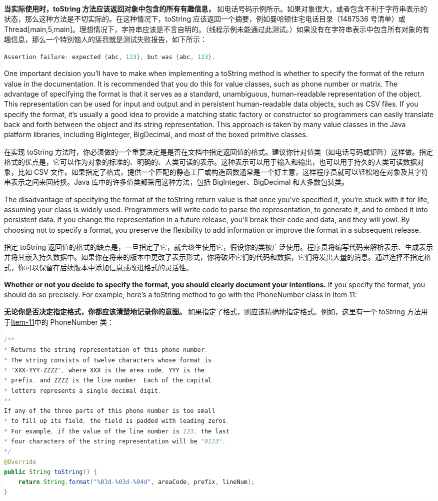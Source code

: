 **当实际使用时，toString 方法应该返回对象中包含的所有有趣信息，** 如电话号码示例所示。如果对象很大，或者包含不利于字符串表示的状态，那么这种方法是不切实际的。在这种情况下，toString 应该返回一个摘要，例如曼哈顿住宅电话目录（1487536 号清单）或 Thread[main,5,main]。理想情况下，字符串应该是不言自明的。（线程示例未能通过此测试。）如果没有在字符串表示中包含所有对象的有趣信息，那么一个特别恼人的惩罚就是测试失败报告，如下所示：

```java
Assertion failure: expected {abc, 123}, but was {abc, 123}.
```

One important decision you’ll have to make when implementing a toString method is whether to specify the format of the return value in the documentation. It is recommended that you do this for value classes, such as phone number or matrix. The advantage of specifying the format is that it serves as a standard, unambiguous, human-readable representation of the object. This representation can be used for input and output and in persistent human-readable data objects, such as CSV files. If you specify the format, it’s usually a good idea to provide a matching static factory or constructor so programmers can easily translate back and forth between the object and its string representation. This approach is taken by many value classes in the Java platform libraries, including BigInteger, BigDecimal, and most of the boxed primitive classes.

在实现 toString 方法时，你必须做的一个重要决定是是否在文档中指定返回值的格式。建议你针对值类（如电话号码或矩阵）这样做。指定格式的优点是，它可以作为对象的标准的、明确的、人类可读的表示。这种表示可以用于输入和输出，也可以用于持久的人类可读数据对象，比如 CSV 文件。如果指定了格式，提供一个匹配的静态工厂或构造函数通常是一个好主意，这样程序员就可以轻松地在对象及其字符串表示之间来回转换。Java 库中的许多值类都采用这种方法，包括 BigInteger、BigDecimal 和大多数包装类。

The disadvantage of specifying the format of the toString return value is that once you’ve specified it, you’re stuck with it for life, assuming your class is widely used. Programmers will write code to parse the representation, to generate it, and to embed it into persistent data. If you change the representation in a future release, you’ll break their code and data, and they will yowl. By choosing not to specify a format, you preserve the flexibility to add information or improve the format in a subsequent release.

指定 toString 返回值的格式的缺点是，一旦指定了它，就会终生使用它，假设你的类被广泛使用。程序员将编写代码来解析表示、生成表示并将其嵌入持久数据中。如果你在将来的版本中更改了表示形式，你将破坏它们的代码和数据，它们将发出大量的消息。通过选择不指定格式，你可以保留在后续版本中添加信息或改进格式的灵活性。

**Whether or not you decide to specify the format, you should clearly document your intentions.** If you specify the format, you should do so precisely. For example, here’s a toString method to go with the PhoneNumber class in Item 11:

**无论你是否决定指定格式，你都应该清楚地记录你的意图。** 如果指定了格式，则应该精确地指定格式。例如，这里有一个 toString 方法用于[Item-11](/Chapter-3/Chapter-3-Item-11-Always-override-hashCode-when-you-override-equals.md)中的 PhoneNumber 类：

```java
/**
* Returns the string representation of this phone number.
* The string consists of twelve characters whose format is
* "XXX-YYY-ZZZZ", where XXX is the area code, YYY is the
* prefix, and ZZZZ is the line number. Each of the capital
* letters represents a single decimal digit.
**
If any of the three parts of this phone number is too small
* to fill up its field, the field is padded with leading zeros.
* For example, if the value of the line number is 123, the last
* four characters of the string representation will be "0123".
*/
@Override
public String toString() {
    return String.format("%03d-%03d-%04d", areaCode, prefix, lineNum);
}
```
